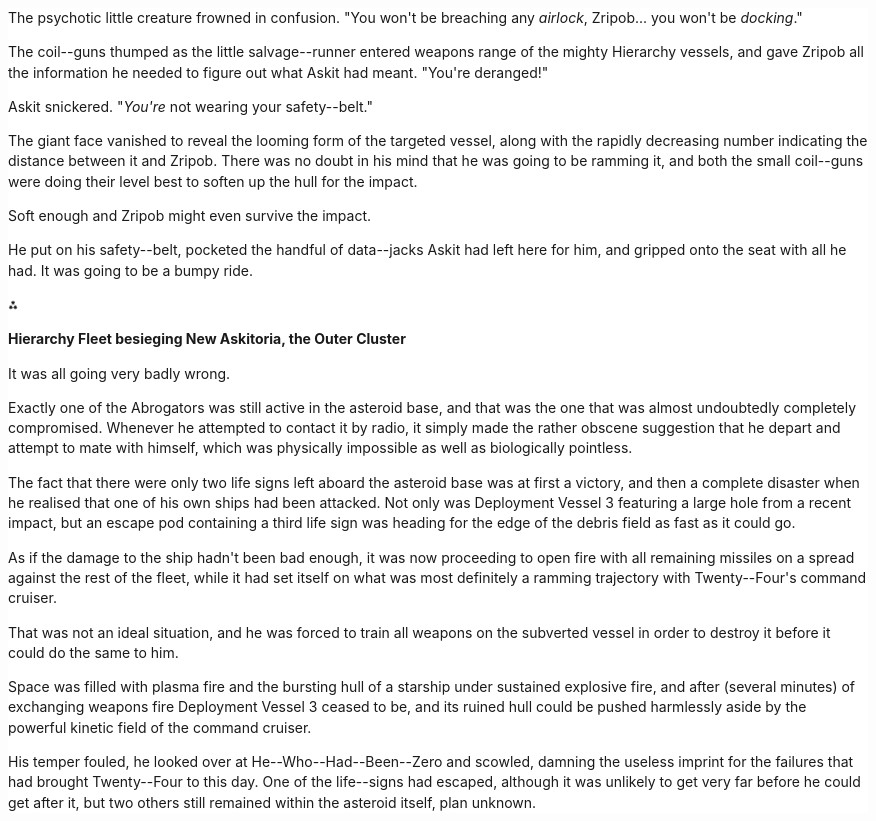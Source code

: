 The psychotic little creature frowned in confusion. "You won\'t be
breaching any *airlock*, Zripob... you won\'t be *docking*."

The coil--guns thumped as the little salvage--runner entered weapons
range of the mighty Hierarchy vessels, and gave Zripob all the
information he needed to figure out what Askit had meant. "You\'re
deranged!"

Askit snickered. "*You\'re* not wearing your safety--belt."

The giant face vanished to reveal the looming form of the targeted
vessel, along with the rapidly decreasing number indicating the distance
between it and Zripob. There was no doubt in his mind that he was going
to be ramming it, and both the small coil--guns were doing their level
best to soften up the hull for the impact.

Soft enough and Zripob might even survive the impact.

He put on his safety--belt, pocketed the handful of data--jacks Askit
had left here for him, and gripped onto the seat with all he had. It was
going to be a bumpy ride.

⁂

**Hierarchy Fleet besieging New Askitoria, the Outer Cluster**

It was all going very badly wrong.

Exactly one of the Abrogators was still active in the asteroid base, and
that was the one that was almost undoubtedly completely compromised.
Whenever he attempted to contact it by radio, it simply made the rather
obscene suggestion that he depart and attempt to mate with himself,
which was physically impossible as well as biologically pointless.

The fact that there were only two life signs left aboard the asteroid
base was at first a victory, and then a complete disaster when he
realised that one of his own ships had been attacked. Not only was
Deployment Vessel 3 featuring a large hole from a recent impact, but an
escape pod containing a third life sign was heading for the edge of the
debris field as fast as it could go.

As if the damage to the ship hadn\'t been bad enough, it was now
proceeding to open fire with all remaining missiles on a spread against
the rest of the fleet, while it had set itself on what was most
definitely a ramming trajectory with Twenty--Four\'s command cruiser.

That was not an ideal situation, and he was forced to train all weapons
on the subverted vessel in order to destroy it before it could do the
same to him.

Space was filled with plasma fire and the bursting hull of a starship
under sustained explosive fire, and after (several minutes) of
exchanging weapons fire Deployment Vessel 3 ceased to be, and its ruined
hull could be pushed harmlessly aside by the powerful kinetic field of
the command cruiser.

His temper fouled, he looked over at He--Who--Had--Been--Zero and
scowled, damning the useless imprint for the failures that had brought
Twenty--Four to this day. One of the life--signs had escaped, although
it was unlikely to get very far before he could get after it, but two
others still remained within the asteroid itself, plan unknown.
